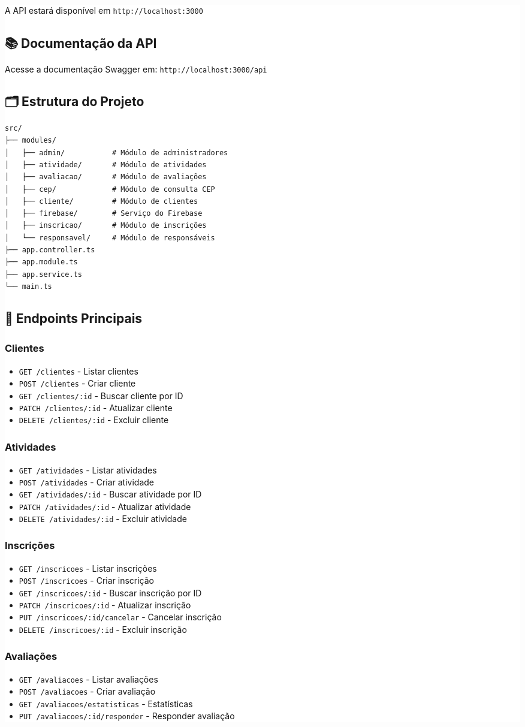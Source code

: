 A API estará disponível em `http://localhost:3000`

## 📚 Documentação da API

Acesse a documentação Swagger em: `http://localhost:3000/api`

## 🗂️ Estrutura do Projeto

```
src/
├── modules/
│   ├── admin/           # Módulo de administradores
│   ├── atividade/       # Módulo de atividades
│   ├── avaliacao/       # Módulo de avaliações
│   ├── cep/             # Módulo de consulta CEP
│   ├── cliente/         # Módulo de clientes
│   ├── firebase/        # Serviço do Firebase
│   ├── inscricao/       # Módulo de inscrições
│   └── responsavel/     # Módulo de responsáveis
├── app.controller.ts
├── app.module.ts
├── app.service.ts
└── main.ts
```

## 🔐 Endpoints Principais

### Clientes
- `GET /clientes` - Listar clientes
- `POST /clientes` - Criar cliente
- `GET /clientes/:id` - Buscar cliente por ID
- `PATCH /clientes/:id` - Atualizar cliente
- `DELETE /clientes/:id` - Excluir cliente

### Atividades
- `GET /atividades` - Listar atividades
- `POST /atividades` - Criar atividade
- `GET /atividades/:id` - Buscar atividade por ID
- `PATCH /atividades/:id` - Atualizar atividade
- `DELETE /atividades/:id` - Excluir atividade

### Inscrições
- `GET /inscricoes` - Listar inscrições
- `POST /inscricoes` - Criar inscrição
- `GET /inscricoes/:id` - Buscar inscrição por ID
- `PATCH /inscricoes/:id` - Atualizar inscrição
- `PUT /inscricoes/:id/cancelar` - Cancelar inscrição
- `DELETE /inscricoes/:id` - Excluir inscrição

### Avaliações
- `GET /avaliacoes` - Listar avaliações
- `POST /avaliacoes` - Criar avaliação
- `GET /avaliacoes/estatisticas` - Estatísticas
- `PUT /avaliacoes/:id/responder` - Responder avaliação
